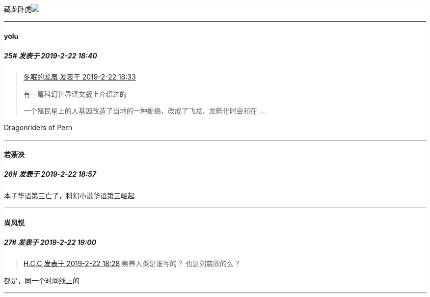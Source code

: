 


藏龙卧虎<img src="https://static.saraba1st.com/image/smiley/face2017/084.png" referrerpolicy="no-referrer">







-----

####  yolu  
##### 25#       发表于 2019-2-22 18:40



<blockquote><a href="httphttps://bbs.saraba1st.com/2b/forum.php?mod=redirect&amp;goto=findpost&amp;pid=42688982&amp;ptid=1812672" target="_blank">冬眠的龙凰 发表于 2019-2-22 18:33</a>

有一篇科幻世界译文版上介绍过的


一个殖民星上的人基因改造了当地的一种蜥蜴，改成了飞龙，龙孵化时会和在 ...</blockquote>
Dragonriders of Pern







-----

####  若荼泱  
##### 26#       发表于 2019-2-22 18:57




本子华语第三亡了，科幻小说华语第三崛起







-----

####  尚风悦  
##### 27#       发表于 2019-2-22 19:00



<blockquote><a href="httphttps://bbs.saraba1st.com/2b/forum.php?mod=redirect&amp;goto=findpost&amp;pid=42688939&amp;ptid=1812672" target="_blank">H.C.C 发表于 2019-2-22 18:28</a>
赡养人类是谁写的？ 也是刘慈欣的么？</blockquote>
都是，同一个时间线上的







-----
